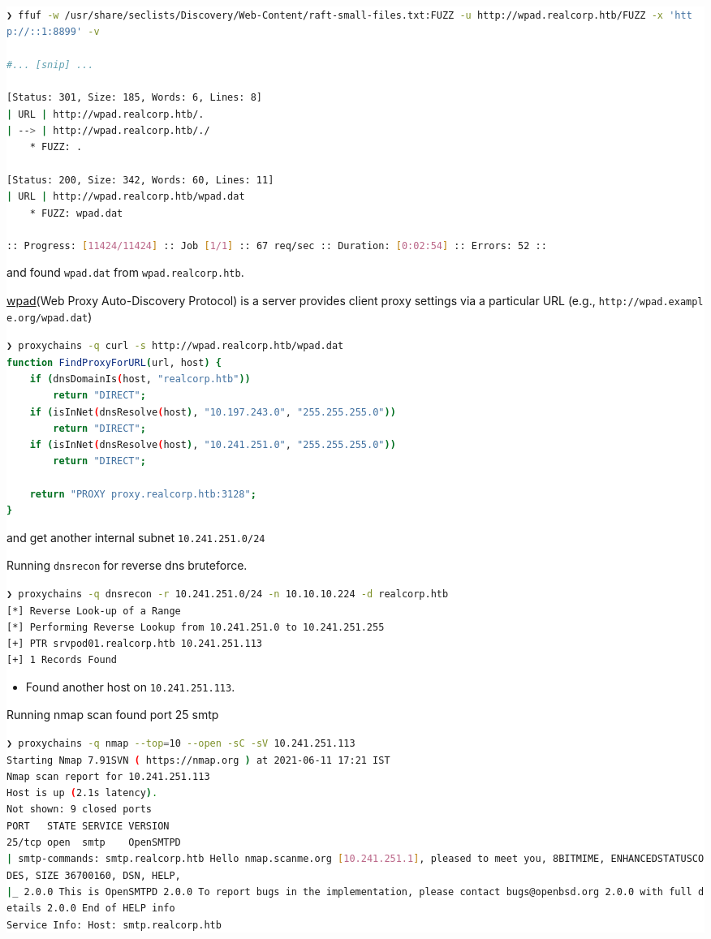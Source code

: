 ```bash
❯ ffuf -w /usr/share/seclists/Discovery/Web-Content/raft-small-files.txt:FUZZ -u http://wpad.realcorp.htb/FUZZ -x 'http://::1:8899' -v

#... [snip] ...

[Status: 301, Size: 185, Words: 6, Lines: 8]
| URL | http://wpad.realcorp.htb/.
| --> | http://wpad.realcorp.htb/./
    * FUZZ: .

[Status: 200, Size: 342, Words: 60, Lines: 11]
| URL | http://wpad.realcorp.htb/wpad.dat
    * FUZZ: wpad.dat

:: Progress: [11424/11424] :: Job [1/1] :: 67 req/sec :: Duration: [0:02:54] :: Errors: 52 ::
```

and found `wpad.dat` from `wpad.realcorp.htb`.

[wpad](https://en.wikipedia.org/wiki/Web_Proxy_Auto-Discovery_Protocol)(Web Proxy Auto-Discovery Protocol) is a server provides client proxy settings via a particular URL (e.g., `http://wpad.example.org/wpad.dat`)
```bash
❯ proxychains -q curl -s http://wpad.realcorp.htb/wpad.dat
function FindProxyForURL(url, host) {
    if (dnsDomainIs(host, "realcorp.htb"))
        return "DIRECT";
    if (isInNet(dnsResolve(host), "10.197.243.0", "255.255.255.0"))
        return "DIRECT"; 
    if (isInNet(dnsResolve(host), "10.241.251.0", "255.255.255.0"))
        return "DIRECT"; 
 
    return "PROXY proxy.realcorp.htb:3128";
}
```

and get another internal subnet `10.241.251.0/24`

Running `dnsrecon` for reverse dns bruteforce.
```bash
❯ proxychains -q dnsrecon -r 10.241.251.0/24 -n 10.10.10.224 -d realcorp.htb
[*] Reverse Look-up of a Range
[*] Performing Reverse Lookup from 10.241.251.0 to 10.241.251.255
[+] PTR srvpod01.realcorp.htb 10.241.251.113
[+] 1 Records Found
```

* Found another host on `10.241.251.113`.

Running nmap scan found port 25 smtp
```bash
❯ proxychains -q nmap --top=10 --open -sC -sV 10.241.251.113
Starting Nmap 7.91SVN ( https://nmap.org ) at 2021-06-11 17:21 IST
Nmap scan report for 10.241.251.113
Host is up (2.1s latency).
Not shown: 9 closed ports
PORT   STATE SERVICE VERSION
25/tcp open  smtp    OpenSMTPD
| smtp-commands: smtp.realcorp.htb Hello nmap.scanme.org [10.241.251.1], pleased to meet you, 8BITMIME, ENHANCEDSTATUSCODES, SIZE 36700160, DSN, HELP, 
|_ 2.0.0 This is OpenSMTPD 2.0.0 To report bugs in the implementation, please contact bugs@openbsd.org 2.0.0 with full details 2.0.0 End of HELP info 
Service Info: Host: smtp.realcorp.htb
```
